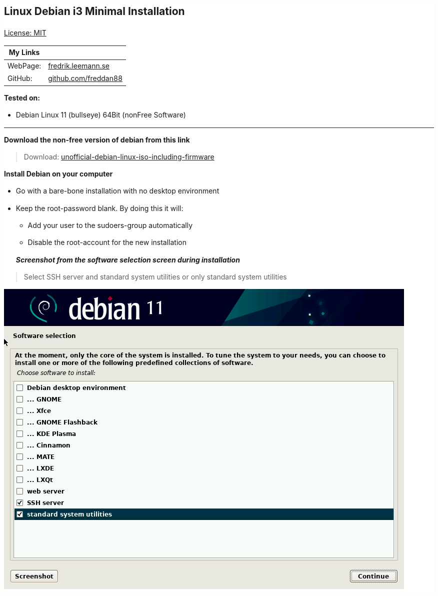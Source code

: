 ## Linux Debian i3 Minimal Installation

[License: MIT](https://choosealicense.com/licenses/mit)

| My Links |                                                      |
| -------- | ---------------------------------------------------- |
| WebPage: | [fredrik.leemann.se](https://fredrik.leemann.se)     |
| GitHub:  | [github.com/freddan88](https://github.com/freddan88) |

**Tested on:**

-   Debian Linux 11 (bullseye) 64Bit (nonFree Software)

---

**Download the non-free version of debian from this link**

> Download: [unofficial-debian-linux-iso-including-firmware](https://cdimage.debian.org/cdimage/unofficial/non-free/cd-including-firmware/current/amd64/iso-cd)

**Install Debian on your computer**

-   Go with a bare-bone installation with no desktop environment

-   Keep the root-password blank. By doing this it will:

    -   Add your user to the sudoers-group automatically

    -   Disable the root-account for the new installation

    **_Screenshot from the software selection screen during installation_**

> Select SSH server and standard system utilities or only standard system utilities

![](images/debian-minimal-software-selection-screen.png)
